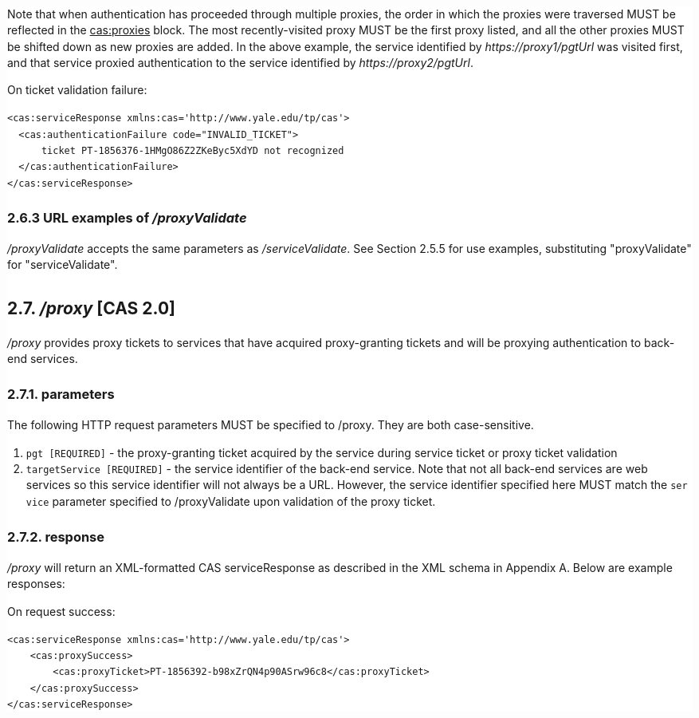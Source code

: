 Note that when authentication has proceeded through multiple proxies, the order in which the proxies were traversed
MUST be reflected in the <cas:proxies> block. The most recently-visited proxy MUST be the first proxy listed, and all
the other proxies MUST be shifted down as new proxies are added. In the above example, the service identified by
*https://proxy1/pgtUrl* was visited first, and that service proxied authentication to the service identified by
*https://proxy2/pgtUrl*.

On ticket validation failure:

    <cas:serviceResponse xmlns:cas='http://www.yale.edu/tp/cas'>
      <cas:authenticationFailure code="INVALID_TICKET">
          ticket PT-1856376-1HMgO86Z2ZKeByc5XdYD not recognized
      </cas:authenticationFailure>
    </cas:serviceResponse>

### 2.6.3 URL examples of */proxyValidate*
*/proxyValidate* accepts the same parameters as */serviceValidate*. See Section 2.5.5 for use examples, substituting
"proxyValidate" for "serviceValidate".

## 2.7. */proxy* [CAS 2.0]
*/proxy* provides proxy tickets to services that have acquired proxy-granting tickets and will be proxying
authentication to back-end services.

### 2.7.1. parameters
The following HTTP request parameters MUST be specified to /proxy. They are both case-sensitive.

1. `pgt [REQUIRED]` - the proxy-granting ticket acquired by the service during service ticket or proxy ticket validation
2. `targetService [REQUIRED]` - the service identifier of the back-end service. Note that not all back-end services are
web services so this service identifier will not always be a URL. However, the service identifier specified here MUST
match the `service` parameter specified to /proxyValidate upon validation of the proxy ticket.

### 2.7.2. response
*/proxy* will return an XML-formatted CAS serviceResponse as described in the XML schema in Appendix A.
Below are example responses:

On request success:

    <cas:serviceResponse xmlns:cas='http://www.yale.edu/tp/cas'>
        <cas:proxySuccess>
            <cas:proxyTicket>PT-1856392-b98xZrQN4p90ASrw96c8</cas:proxyTicket>
        </cas:proxySuccess>
    </cas:serviceResponse>
